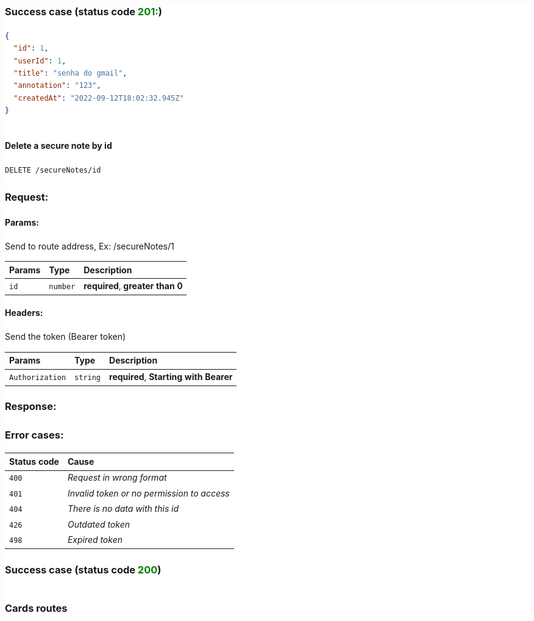 <h3>Success case (status code <span style="color:green">201:</span>)</h3>

```json
{
  "id": 1,
  "userId": 1,
  "title": "senha do gmail",
  "annotation": "123",
  "createdAt": "2022-09-12T18:02:32.945Z"
}
```

#

#### Delete a secure note by id

```http
DELETE /secureNotes/id
```

<h3>Request:</h3>

<h4>Params:</h4>
Send to route address, Ex: /secureNotes/1

| Params | Type     | Description                      |
| :----- | :------- | :------------------------------- |
| `id`   | `number` | **required**, **greater than 0** |

<h4>Headers:</h4>
Send the token (Bearer token)

| Params          | Type     | Description                            |
| :-------------- | :------- | :------------------------------------- |
| `Authorization` | `string` | **required**, **Starting with Bearer** |

<h3>Response:</h3>

<h3>Error cases:</h3>

| Status code | Cause                                      |
| :---------- | :----------------------------------------- |
| `400`       | _Request in wrong format_                  |
| `401`       | _Invalid token or no permission to access_ |
| `404`       | _There is no data with this id_            |
| `426`       | _Outdated token_                           |
| `498`       | _Expired token_                            |

<h3>Success case (status code <span style="color:green">200</span>)</h3>

#

### Cards routes
